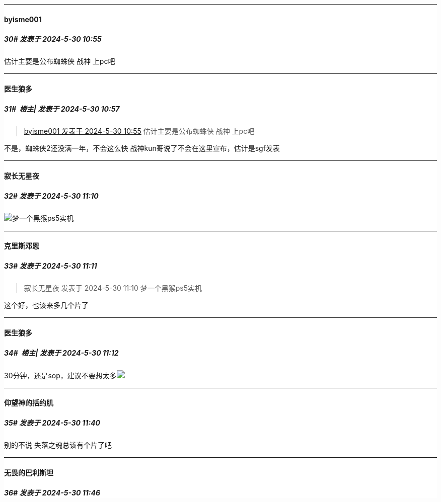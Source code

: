 *****

####  byisme001  
##### 30#       发表于 2024-5-30 10:55

估计主要是公布蜘蛛侠 战神 上pc吧

*****

####  医生狼多  
##### 31#         楼主| 发表于 2024-5-30 10:57

<blockquote><a href="httphttps://bbs.saraba1st.com/2b/forum.php?mod=redirect&amp;goto=findpost&amp;pid=65053282&amp;ptid=2185403" target="_blank">byisme001 发表于 2024-5-30 10:55</a>
估计主要是公布蜘蛛侠 战神 上pc吧</blockquote>
不是，蜘蛛侠2还没满一年，不会这么快
战神kun哥说了不会在这里宣布，估计是sgf发表

*****

####  寂长无星夜  
##### 32#       发表于 2024-5-30 11:10

<img src="https://static.saraba1st.com/image/smiley/face2017/042.png" referrerpolicy="no-referrer">梦一个黑猴ps5实机

*****

####  克里斯邓恩  
##### 33#       发表于 2024-5-30 11:11

<blockquote>寂长无星夜 发表于 2024-5-30 11:10
梦一个黑猴ps5实机</blockquote>
这个好，也该来多几个片了

*****

####  医生狼多  
##### 34#         楼主| 发表于 2024-5-30 11:12

30分钟，还是sop，建议不要想太多<img src="https://static.saraba1st.com/image/smiley/face2017/068.png" referrerpolicy="no-referrer">

*****

####  仰望神的括约肌  
##### 35#       发表于 2024-5-30 11:40

别的不说 失落之魂总该有个片了吧

*****

####  无畏的巴利斯坦  
##### 36#       发表于 2024-5-30 11:46
